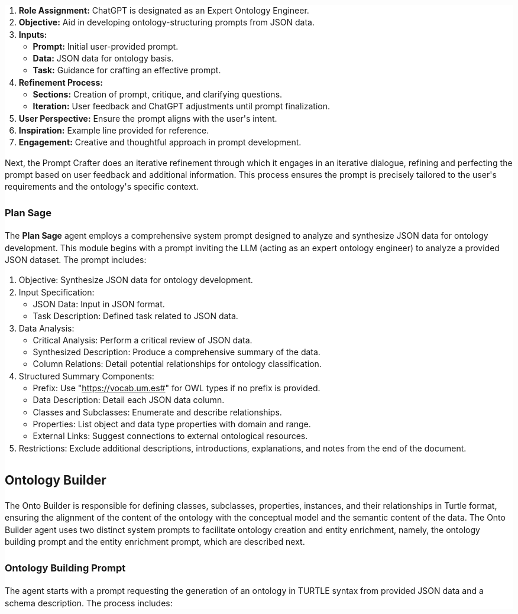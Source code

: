 1. **Role Assignment:** ChatGPT is designated as an Expert Ontology Engineer.
2. **Objective:** Aid in developing ontology-structuring prompts from JSON data.
3. **Inputs:**
   - **Prompt:** Initial user-provided prompt.
   - **Data:** JSON data for ontology basis.
   - **Task:** Guidance for crafting an effective prompt.
4. **Refinement Process:**
   - **Sections:** Creation of prompt, critique, and clarifying questions.
   - **Iteration:** User feedback and ChatGPT adjustments until prompt finalization.
5. **User Perspective:** Ensure the prompt aligns with the user's intent.
6. **Inspiration:** Example line provided for reference.
7. **Engagement:** Creative and thoughtful approach in prompt development.

Next, the Prompt Crafter does an iterative refinement through which it engages in an iterative dialogue, refining and perfecting the prompt based on user feedback and additional information. This process ensures the prompt is precisely tailored to the user's requirements and the ontology's specific context.

### Plan Sage

The **Plan Sage** agent employs a comprehensive system prompt designed to analyze and synthesize JSON data for ontology development. This module begins with a prompt inviting the LLM (acting as an expert ontology engineer) to analyze a provided JSON dataset. The prompt includes:

1. Objective: Synthesize JSON data for ontology development.
2. Input Specification:
   - JSON Data: Input in JSON format.
   - Task Description: Defined task related to JSON data.
3. Data Analysis:
   - Critical Analysis: Perform a critical review of JSON data.
   - Synthesized Description: Produce a comprehensive summary of the data.
   - Column Relations: Detail potential relationships for ontology classification.
4. Structured Summary Components:
   - Prefix: Use "https://vocab.um.es#" for OWL types if no prefix is provided.
   - Data Description: Detail each JSON data column.
   - Classes and Subclasses: Enumerate and describe relationships.
   - Properties: List object and data type properties with domain and range.
   - External Links: Suggest connections to external ontological resources.
5. Restrictions: Exclude additional descriptions, introductions, explanations, and notes from the end of the document.

## Ontology Builder

The Onto Builder is responsible for defining classes, subclasses, properties, instances, and their relationships in Turtle format, ensuring the alignment of the content of the ontology with the conceptual model and the semantic content of the data. The Onto Builder agent uses two distinct system prompts to facilitate ontology creation and entity enrichment, namely, the ontology building prompt and the entity enrichment prompt, which are described next.

### Ontology Building Prompt

The agent starts with a prompt requesting the generation of an ontology in TURTLE syntax from provided JSON data and a schema description. The process includes:
